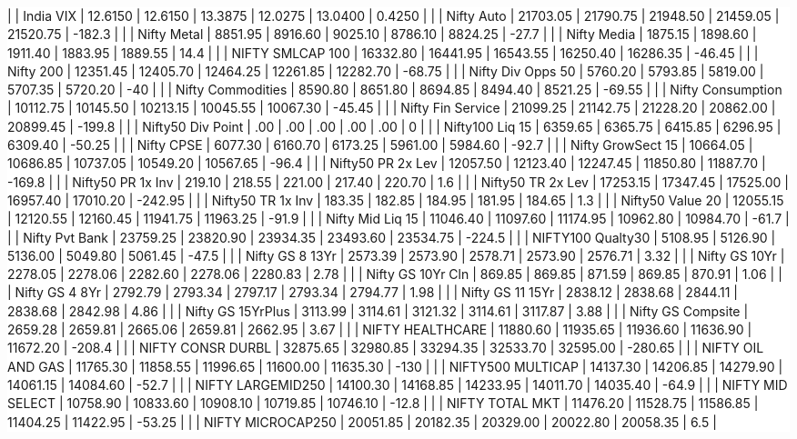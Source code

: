 |  | India VIX | 12.6150 | 12.6150 | 13.3875 | 12.0275 | 13.0400 | 0.4250 |
|  | Nifty Auto | 21703.05 | 21790.75 | 21948.50 | 21459.05 | 21520.75 | -182.3 |
|  | Nifty Metal | 8851.95 | 8916.60 | 9025.10 | 8786.10 | 8824.25 | -27.7 |
|  | Nifty Media | 1875.15 | 1898.60 | 1911.40 | 1883.95 | 1889.55 | 14.4 |
|  | NIFTY SMLCAP 100 | 16332.80 | 16441.95 | 16543.55 | 16250.40 | 16286.35 | -46.45 |
|  | Nifty 200 | 12351.45 | 12405.70 | 12464.25 | 12261.85 | 12282.70 | -68.75 |
|  | Nifty Div Opps 50 | 5760.20 | 5793.85 | 5819.00 | 5707.35 | 5720.20 | -40 |
|  | Nifty Commodities | 8590.80 | 8651.80 | 8694.85 | 8494.40 | 8521.25 | -69.55 |
|  | Nifty Consumption | 10112.75 | 10145.50 | 10213.15 | 10045.55 | 10067.30 | -45.45 |
|  | Nifty Fin Service | 21099.25 | 21142.75 | 21228.20 | 20862.00 | 20899.45 | -199.8 |
|  | Nifty50 Div Point | .00 | .00 | .00 | .00 | .00 | 0 |
|  | Nifty100 Liq 15 | 6359.65 | 6365.75 | 6415.85 | 6296.95 | 6309.40 | -50.25 |
|  | Nifty CPSE | 6077.30 | 6160.70 | 6173.25 | 5961.00 | 5984.60 | -92.7 |
|  | Nifty GrowSect 15 | 10664.05 | 10686.85 | 10737.05 | 10549.20 | 10567.65 | -96.4 |
|  | Nifty50 PR 2x Lev | 12057.50 | 12123.40 | 12247.45 | 11850.80 | 11887.70 | -169.8 |
|  | Nifty50 PR 1x Inv | 219.10 | 218.55 | 221.00 | 217.40 | 220.70 | 1.6 |
|  | Nifty50 TR 2x Lev | 17253.15 | 17347.45 | 17525.00 | 16957.40 | 17010.20 | -242.95 |
|  | Nifty50 TR 1x Inv | 183.35 | 182.85 | 184.95 | 181.95 | 184.65 | 1.3 |
|  | Nifty50 Value 20 | 12055.15 | 12120.55 | 12160.45 | 11941.75 | 11963.25 | -91.9 |
|  | Nifty Mid Liq 15 | 11046.40 | 11097.60 | 11174.95 | 10962.80 | 10984.70 | -61.7 |
|  | Nifty Pvt Bank | 23759.25 | 23820.90 | 23934.35 | 23493.60 | 23534.75 | -224.5 |
|  | NIFTY100 Qualty30 | 5108.95 | 5126.90 | 5136.00 | 5049.80 | 5061.45 | -47.5 |
|  | Nifty GS 8 13Yr | 2573.39 | 2573.90 | 2578.71 | 2573.90 | 2576.71 | 3.32 |
|  | Nifty GS 10Yr | 2278.05 | 2278.06 | 2282.60 | 2278.06 | 2280.83 | 2.78 |
|  | Nifty GS 10Yr Cln | 869.85 | 869.85 | 871.59 | 869.85 | 870.91 | 1.06 |
|  | Nifty GS 4 8Yr | 2792.79 | 2793.34 | 2797.17 | 2793.34 | 2794.77 | 1.98 |
|  | Nifty GS 11 15Yr | 2838.12 | 2838.68 | 2844.11 | 2838.68 | 2842.98 | 4.86 |
|  | Nifty GS 15YrPlus | 3113.99 | 3114.61 | 3121.32 | 3114.61 | 3117.87 | 3.88 |
|  | Nifty GS Compsite | 2659.28 | 2659.81 | 2665.06 | 2659.81 | 2662.95 | 3.67 |
|  | NIFTY HEALTHCARE | 11880.60 | 11935.65 | 11936.60 | 11636.90 | 11672.20 | -208.4 |
|  | NIFTY CONSR DURBL | 32875.65 | 32980.85 | 33294.35 | 32533.70 | 32595.00 | -280.65 |
|  | NIFTY OIL AND GAS | 11765.30 | 11858.55 | 11996.65 | 11600.00 | 11635.30 | -130 |
|  | NIFTY500 MULTICAP | 14137.30 | 14206.85 | 14279.90 | 14061.15 | 14084.60 | -52.7 |
|  | NIFTY LARGEMID250 | 14100.30 | 14168.85 | 14233.95 | 14011.70 | 14035.40 | -64.9 |
|  | NIFTY MID SELECT | 10758.90 | 10833.60 | 10908.10 | 10719.85 | 10746.10 | -12.8 |
|  | NIFTY TOTAL MKT | 11476.20 | 11528.75 | 11586.85 | 11404.25 | 11422.95 | -53.25 |
|  | NIFTY MICROCAP250 | 20051.85 | 20182.35 | 20329.00 | 20022.80 | 20058.35 | 6.5 |